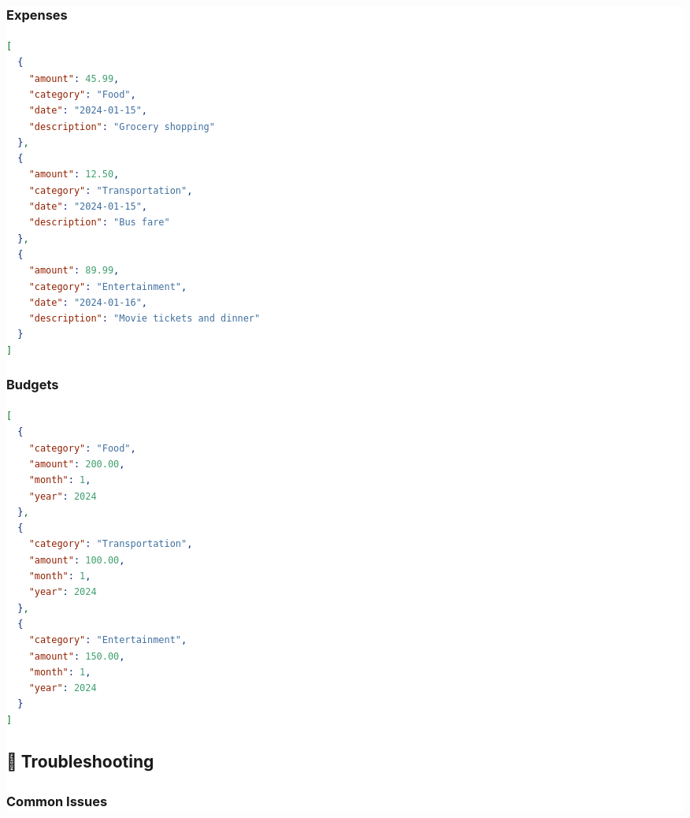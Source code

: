 ### **Expenses**
```json
[
  {
    "amount": 45.99,
    "category": "Food",
    "date": "2024-01-15",
    "description": "Grocery shopping"
  },
  {
    "amount": 12.50,
    "category": "Transportation",
    "date": "2024-01-15",
    "description": "Bus fare"
  },
  {
    "amount": 89.99,
    "category": "Entertainment",
    "date": "2024-01-16",
    "description": "Movie tickets and dinner"
  }
]
```

### **Budgets**
```json
[
  {
    "category": "Food",
    "amount": 200.00,
    "month": 1,
    "year": 2024
  },
  {
    "category": "Transportation",
    "amount": 100.00,
    "month": 1,
    "year": 2024
  },
  {
    "category": "Entertainment",
    "amount": 150.00,
    "month": 1,
    "year": 2024
  }
]
```

## 🐛 **Troubleshooting**

### **Common Issues**
